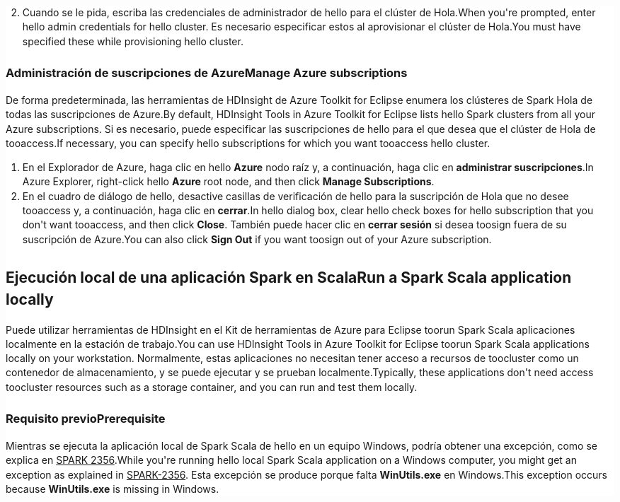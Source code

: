 2. <span data-ttu-id="5706c-216">Cuando se le pida, escriba las credenciales de administrador de hello para el clúster de Hola.</span><span class="sxs-lookup"><span data-stu-id="5706c-216">When you're prompted, enter hello admin credentials for hello cluster.</span></span> <span data-ttu-id="5706c-217">Es necesario especificar estos al aprovisionar el clúster de Hola.</span><span class="sxs-lookup"><span data-stu-id="5706c-217">You must have specified these while provisioning hello cluster.</span></span>

### <a name="manage-azure-subscriptions"></a><span data-ttu-id="5706c-218">Administración de suscripciones de Azure</span><span class="sxs-lookup"><span data-stu-id="5706c-218">Manage Azure subscriptions</span></span>
<span data-ttu-id="5706c-219">De forma predeterminada, las herramientas de HDInsight de Azure Toolkit for Eclipse enumera los clústeres de Spark Hola de todas las suscripciones de Azure.</span><span class="sxs-lookup"><span data-stu-id="5706c-219">By default, HDInsight Tools in Azure Toolkit for Eclipse lists hello Spark clusters from all your Azure subscriptions.</span></span> <span data-ttu-id="5706c-220">Si es necesario, puede especificar las suscripciones de hello para el que desea que el clúster de Hola de tooaccess.</span><span class="sxs-lookup"><span data-stu-id="5706c-220">If necessary, you can specify hello subscriptions for which you want tooaccess hello cluster.</span></span> 

1. <span data-ttu-id="5706c-221">En el Explorador de Azure, haga clic en hello **Azure** nodo raíz y, a continuación, haga clic en **administrar suscripciones**.</span><span class="sxs-lookup"><span data-stu-id="5706c-221">In Azure Explorer, right-click hello **Azure** root node, and then click **Manage Subscriptions**.</span></span> 
2. <span data-ttu-id="5706c-222">En el cuadro de diálogo de hello, desactive casillas de verificación de hello para la suscripción de Hola que no desee tooaccess y, a continuación, haga clic en **cerrar**.</span><span class="sxs-lookup"><span data-stu-id="5706c-222">In hello dialog box, clear hello check boxes for hello subscription that you don't want tooaccess, and then click **Close**.</span></span> <span data-ttu-id="5706c-223">También puede hacer clic en **cerrar sesión** si desea toosign fuera de su suscripción de Azure.</span><span class="sxs-lookup"><span data-stu-id="5706c-223">You can also click **Sign Out** if you want toosign out of your Azure subscription.</span></span>

## <a name="run-a-spark-scala-application-locally"></a><span data-ttu-id="5706c-224">Ejecución local de una aplicación Spark en Scala</span><span class="sxs-lookup"><span data-stu-id="5706c-224">Run a Spark Scala application locally</span></span>
<span data-ttu-id="5706c-225">Puede utilizar herramientas de HDInsight en el Kit de herramientas de Azure para Eclipse toorun Spark Scala aplicaciones localmente en la estación de trabajo.</span><span class="sxs-lookup"><span data-stu-id="5706c-225">You can use HDInsight Tools in Azure Toolkit for Eclipse toorun Spark Scala applications locally on your workstation.</span></span> <span data-ttu-id="5706c-226">Normalmente, estas aplicaciones no necesitan tener acceso a recursos de toocluster como un contenedor de almacenamiento, y se puede ejecutar y se prueban localmente.</span><span class="sxs-lookup"><span data-stu-id="5706c-226">Typically, these applications don't need access toocluster resources such as a storage container, and you can run and test them locally.</span></span>

### <a name="prerequisite"></a><span data-ttu-id="5706c-227">Requisito previo</span><span class="sxs-lookup"><span data-stu-id="5706c-227">Prerequisite</span></span>
<span data-ttu-id="5706c-228">Mientras se ejecuta la aplicación local de Spark Scala de hello en un equipo Windows, podría obtener una excepción, como se explica en [SPARK 2356](https://issues.apache.org/jira/browse/SPARK-2356).</span><span class="sxs-lookup"><span data-stu-id="5706c-228">While you're running hello local Spark Scala application on a Windows computer, you might get an exception as explained in [SPARK-2356](https://issues.apache.org/jira/browse/SPARK-2356).</span></span> <span data-ttu-id="5706c-229">Esta excepción se produce porque falta **WinUtils.exe** en Windows.</span><span class="sxs-lookup"><span data-stu-id="5706c-229">This exception occurs because **WinUtils.exe** is missing in Windows.</span></span> 
